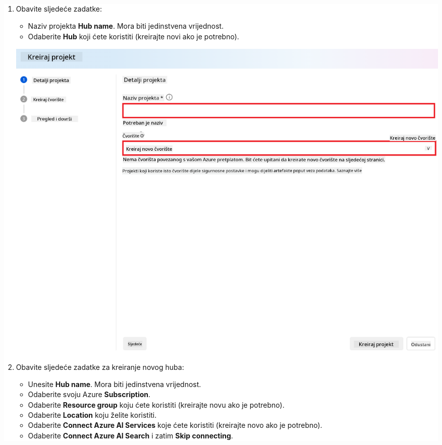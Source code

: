 1. Obavite sljedeće zadatke:

    - Naziv projekta **Hub name**. Mora biti jedinstvena vrijednost.
    - Odaberite **Hub** koji ćete koristiti (kreirajte novi ako je potrebno).

    ![FineTuneSelect](../../../../translated_images/create-project.ca3b71298b90e42049ce8f6f452313bde644c309331fd728fcacd8954a20e26d.hr.png)

1. Obavite sljedeće zadatke za kreiranje novog huba:

    - Unesite **Hub name**. Mora biti jedinstvena vrijednost.
    - Odaberite svoju Azure **Subscription**.
    - Odaberite **Resource group** koju ćete koristiti (kreirajte novu ako je potrebno).
    - Odaberite **Location** koju želite koristiti.
    - Odaberite **Connect Azure AI Services** koje ćete koristiti (kreirajte novo ako je potrebno).
    - Odaberite **Connect Azure AI Search** i zatim **Skip connecting**.
